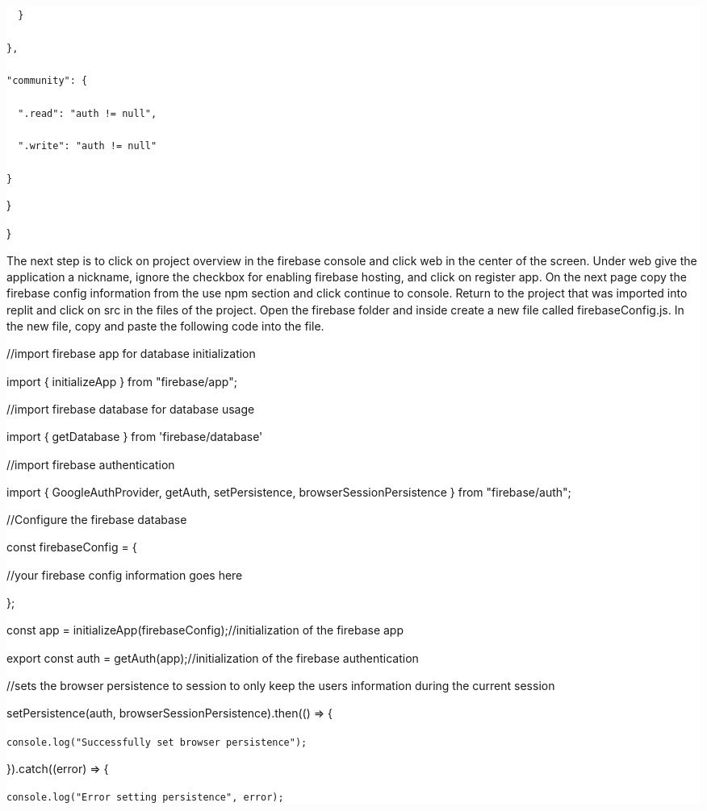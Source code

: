       } 

    }, 

    "community": { 

      ".read": "auth != null", 

      ".write": "auth != null" 

    } 

  } 

} 

The next step is to click on project overview in the firebase console and click web in the center of the screen. Under web give the application a nickname, ignore the checkbox for enabling firebase hosting, and click on register app. On the next page copy the firebase config information from the use npm section and click continue to console. Return to the project that was imported into replit and click on src in the files of the project. Open the firebase folder and inside create a new file called firebaseConfig.js. In the new file, copy and paste the following code into the file.  

 

//import firebase app for database initialization  

import { initializeApp } from "firebase/app"; 

//import firebase database for database usage 

import { getDatabase } from 'firebase/database' 

//import firebase authentication  

import { GoogleAuthProvider, getAuth, setPersistence, browserSessionPersistence } from "firebase/auth"; 

  

//Configure the firebase database 

const firebaseConfig = { 

//your firebase config information goes here  

}; 

 

const app = initializeApp(firebaseConfig);//initialization of the firebase app  

export const auth = getAuth(app);//initialization of the firebase authentication 

  

//sets the browser persistence to session to only keep the users information during the current session  

setPersistence(auth, browserSessionPersistence).then(() => { 

    console.log("Successfully set browser persistence"); 

}).catch((error) => { 

    console.log("Error setting persistence", error); 
